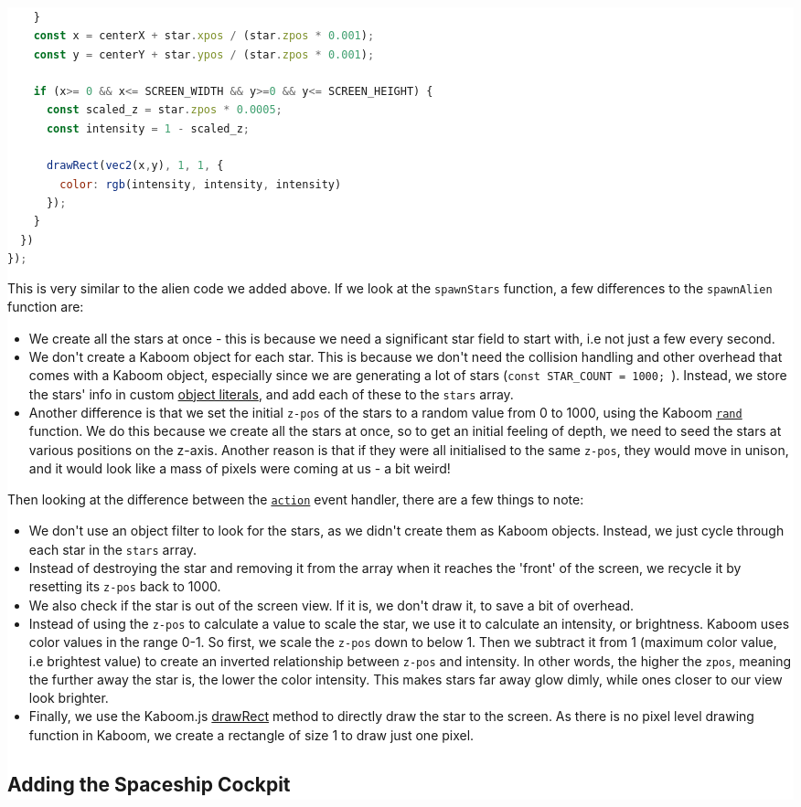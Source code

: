 ```js
    }
    const x = centerX + star.xpos / (star.zpos * 0.001);
    const y = centerY + star.ypos / (star.zpos * 0.001);

    if (x>= 0 && x<= SCREEN_WIDTH && y>=0 && y<= SCREEN_HEIGHT) {
      const scaled_z = star.zpos * 0.0005;
      const intensity = 1 - scaled_z;

      drawRect(vec2(x,y), 1, 1, {
        color: rgb(intensity, intensity, intensity)
      });  
    }
  })
});
```

This is very similar to the alien code we added above. If we look at the `spawnStars` function, a few differences to the `spawnAlien` function are:

- We create all the stars at once - this is because we need a significant star field to start with, i.e not just a few every second. 
- We don't create a Kaboom object for each star. This is because we don't need the collision handling and other overhead that comes with a Kaboom object, especially since we are generating a lot of stars (`const STAR_COUNT = 1000; `). Instead, we store the stars' info in custom [object literals](https://developer.mozilla.org/en-US/docs/Web/JavaScript/Guide/Grammar_and_types#object_literals), and add each of these to the `stars` array.  
- Another difference is that we set the initial `z-pos` of the stars to a random value from 0 to 1000, using the Kaboom [`rand`](https://kaboomjs.com/#rand) function. We do this because we create all the stars at once, so to get an initial feeling of depth, we need to seed the stars at various positions on the z-axis. Another reason is that if they were all initialised to the same `z-pos`, they would move in unison, and it would look like a mass of pixels were coming at us - a bit weird!

Then looking at the difference between the [`action`](https://kaboomjs.com/#action) event handler, there are a few things to note:

- We don't use an object filter to look for the stars, as we didn't create them as Kaboom objects. Instead, we just cycle through each star in the `stars` array. 
- Instead of destroying the star and removing it from the array when it reaches the 'front' of the screen, we recycle it by resetting its `z-pos` back to 1000. 
- We also check if the star is out of the screen view. If it is, we don't draw it, to save a bit of overhead. 
- Instead of using the `z-pos` to calculate a value to scale the star, we use it to calculate an intensity, or brightness. Kaboom uses color values in the range 0-1. So first, we scale the `z-pos` down to below 1. Then we subtract it from 1 (maximum color value, i.e brightest value) to create an inverted relationship between `z-pos` and intensity. In other words, the higher the `zpos`, meaning the further away the star is, the lower the color intensity. This makes stars far away glow dimly, while ones closer to our view look brighter. 
- Finally, we use the Kaboom.js [drawRect](https://kaboomjs.com/#drawRect) method to directly draw the star to the screen. As there is no pixel level drawing function in Kaboom, we create a rectangle of size 1 to draw just one pixel. 

## Adding the Spaceship Cockpit
